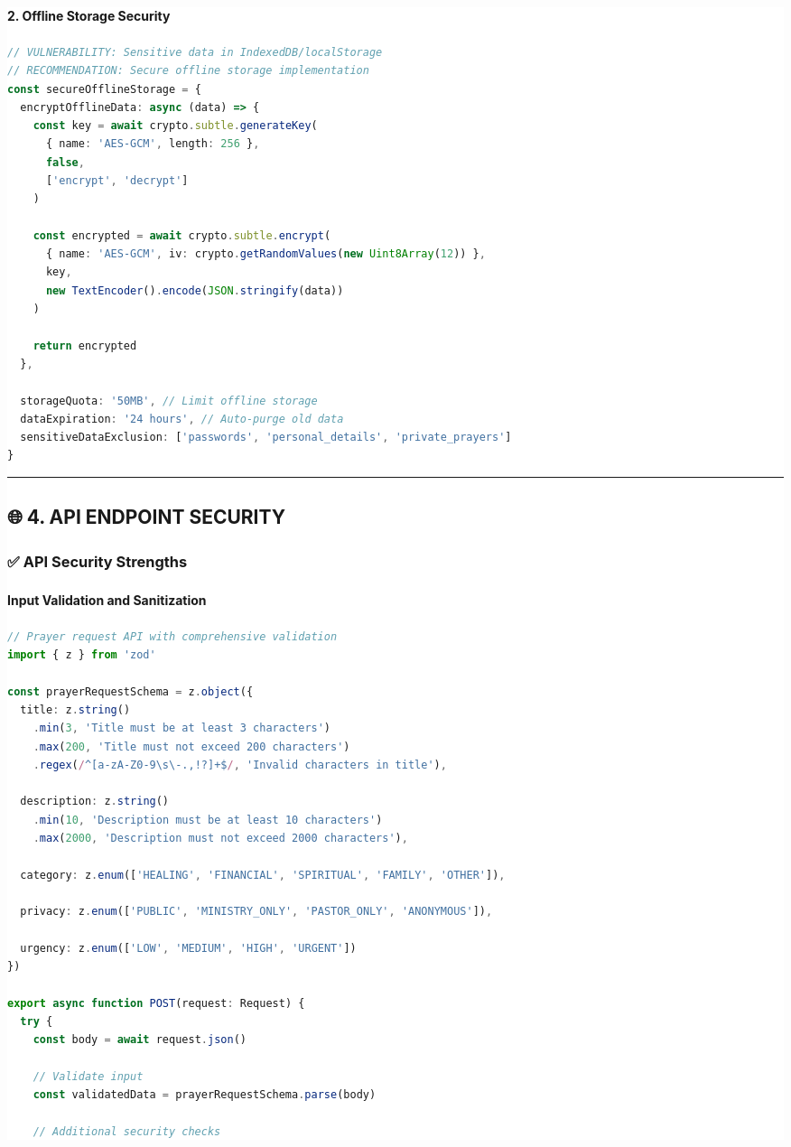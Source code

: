 #### **2. Offline Storage Security**
```typescript
// VULNERABILITY: Sensitive data in IndexedDB/localStorage
// RECOMMENDATION: Secure offline storage implementation
const secureOfflineStorage = {
  encryptOfflineData: async (data) => {
    const key = await crypto.subtle.generateKey(
      { name: 'AES-GCM', length: 256 },
      false,
      ['encrypt', 'decrypt']
    )
    
    const encrypted = await crypto.subtle.encrypt(
      { name: 'AES-GCM', iv: crypto.getRandomValues(new Uint8Array(12)) },
      key,
      new TextEncoder().encode(JSON.stringify(data))
    )
    
    return encrypted
  },
  
  storageQuota: '50MB', // Limit offline storage
  dataExpiration: '24 hours', // Auto-purge old data
  sensitiveDataExclusion: ['passwords', 'personal_details', 'private_prayers']
}
```

---

## 🌐 **4. API ENDPOINT SECURITY**

### **✅ API Security Strengths**

#### **Input Validation and Sanitization**
```typescript
// Prayer request API with comprehensive validation
import { z } from 'zod'

const prayerRequestSchema = z.object({
  title: z.string()
    .min(3, 'Title must be at least 3 characters')
    .max(200, 'Title must not exceed 200 characters')
    .regex(/^[a-zA-Z0-9\s\-.,!?]+$/, 'Invalid characters in title'),
  
  description: z.string()
    .min(10, 'Description must be at least 10 characters')
    .max(2000, 'Description must not exceed 2000 characters'),
  
  category: z.enum(['HEALING', 'FINANCIAL', 'SPIRITUAL', 'FAMILY', 'OTHER']),
  
  privacy: z.enum(['PUBLIC', 'MINISTRY_ONLY', 'PASTOR_ONLY', 'ANONYMOUS']),
  
  urgency: z.enum(['LOW', 'MEDIUM', 'HIGH', 'URGENT'])
})

export async function POST(request: Request) {
  try {
    const body = await request.json()
    
    // Validate input
    const validatedData = prayerRequestSchema.parse(body)
    
    // Additional security checks
```